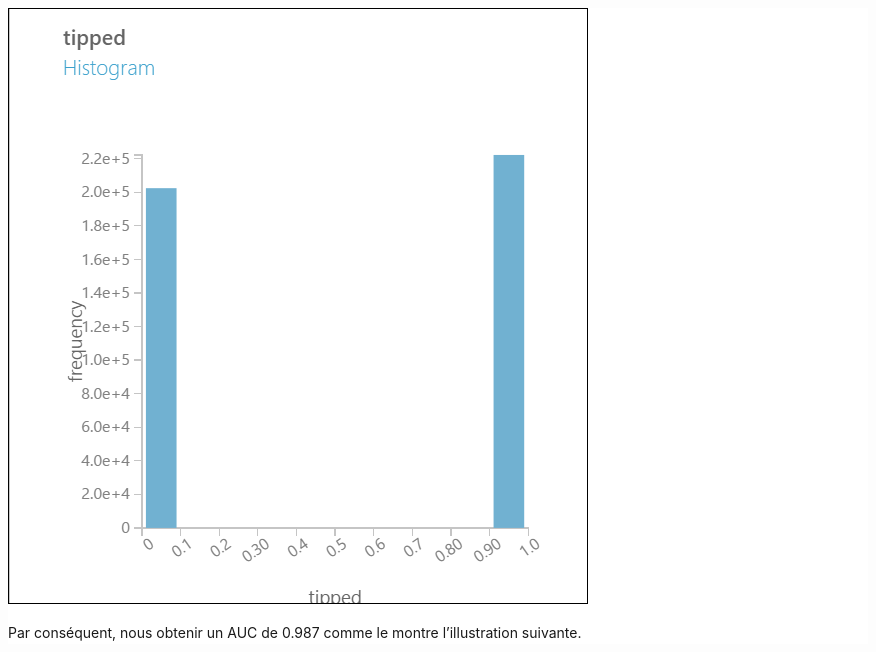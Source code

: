 ![](./media/machine-learning-data-science-process-hive-walkthrough/9mM4jlD.png)

Par conséquent, nous obtenir un AUC de 0.987 comme le montre l’illustration suivante.

